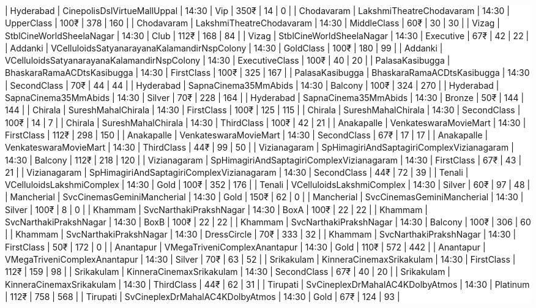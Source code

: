 | Hyderabad       | CinepolisDslVirtueMallUppal                         | 14:30 | Vip                  |  350₹ |       14 |      0 |
| Chodavaram      | LakshmiTheatreChodavaram                            | 14:30 | UpperClass           |  100₹ |      378 |    160 |
| Chodavaram      | LakshmiTheatreChodavaram                            | 14:30 | MiddleClass          |   60₹ |       30 |     30 |
| Vizag           | StblCineWorldSheelaNagar                            | 14:30 | Club                 |  112₹ |      168 |     84 |
| Vizag           | StblCineWorldSheelaNagar                            | 14:30 | Executive            |   67₹ |       42 |     22 |
| Addanki         | VCelluloidsSatyanarayanaKalamandirNspColony         | 14:30 | GoldClass            |  100₹ |      180 |     99 |
| Addanki         | VCelluloidsSatyanarayanaKalamandirNspColony         | 14:30 | ExecutiveClass       |  100₹ |       40 |     20 |
| PalasaKasibugga | BhaskaraRamaACDtsKasibugga                          | 14:30 | FirstClass           |  100₹ |      325 |    167 |
| PalasaKasibugga | BhaskaraRamaACDtsKasibugga                          | 14:30 | SecondClass          |   70₹ |       44 |     44 |
| Hyderabad       | SapnaCinema35MmAbids                                | 14:30 | Balcony              |  100₹ |      324 |    270 |
| Hyderabad       | SapnaCinema35MmAbids                                | 14:30 | Silver               |   70₹ |      228 |    164 |
| Hyderabad       | SapnaCinema35MmAbids                                | 14:30 | Bronze               |   50₹ |      144 |    144 |
| Chirala         | SureshMahalChirala                                  | 14:30 | FirstClass           |  100₹ |      125 |    115 |
| Chirala         | SureshMahalChirala                                  | 14:30 | SecondClass          |  100₹ |       14 |      7 |
| Chirala         | SureshMahalChirala                                  | 14:30 | ThirdClass           |  100₹ |       42 |     21 |
| Anakapalle      | VenkateswaraMovieMart                               | 14:30 | FirstClass           |  112₹ |      298 |    150 |
| Anakapalle      | VenkateswaraMovieMart                               | 14:30 | SecondClass          |   67₹ |       17 |     17 |
| Anakapalle      | VenkateswaraMovieMart                               | 14:30 | ThirdClass           |   44₹ |       99 |     50 |
| Vizianagaram    | SpHimagiriAndSaptagiriComplexVizianagaram           | 14:30 | Balcony              |  112₹ |      218 |    120 |
| Vizianagaram    | SpHimagiriAndSaptagiriComplexVizianagaram           | 14:30 | FirstClass           |   67₹ |       43 |     21 |
| Vizianagaram    | SpHimagiriAndSaptagiriComplexVizianagaram           | 14:30 | SecondClass          |   44₹ |       72 |     39 |
| Tenali          | VCelluloidsLakshmiComplex                           | 14:30 | Gold                 |  100₹ |      352 |    176 |
| Tenali          | VCelluloidsLakshmiComplex                           | 14:30 | Silver               |   60₹ |       97 |     48 |
| Mancherial      | SvcCinemasGeminiMancherial                          | 14:30 | Gold                 |  150₹ |       62 |      0 |
| Mancherial      | SvcCinemasGeminiMancherial                          | 14:30 | Silver               |  100₹ |        8 |      0 |
| Khammam         | SvcNarthakiPrakshNagar                              | 14:30 | BoxA                 |  100₹ |       22 |     22 |
| Khammam         | SvcNarthakiPrakshNagar                              | 14:30 | BoxB                 |  100₹ |       22 |     22 |
| Khammam         | SvcNarthakiPrakshNagar                              | 14:30 | Balcony              |  100₹ |      306 |     60 |
| Khammam         | SvcNarthakiPrakshNagar                              | 14:30 | DressCircle          |   70₹ |      333 |     32 |
| Khammam         | SvcNarthakiPrakshNagar                              | 14:30 | FirstClass           |   50₹ |      172 |      0 |
| Anantapur       | VMegaTriveniComplexAnantapur                        | 14:30 | Gold                 |  110₹ |      572 |    442 |
| Anantapur       | VMegaTriveniComplexAnantapur                        | 14:30 | Silver               |   70₹ |       63 |     52 |
| Srikakulam      | KinneraCinemaxSrikakulam                            | 14:30 | FirstClass           |  112₹ |      159 |     98 |
| Srikakulam      | KinneraCinemaxSrikakulam                            | 14:30 | SecondClass          |   67₹ |       40 |     20 |
| Srikakulam      | KinneraCinemaxSrikakulam                            | 14:30 | ThirdClass           |   44₹ |       62 |     31 |
| Tirupati        | SvCineplexDrMahalAC4KDolbyAtmos                     | 14:30 | Platinum             |  112₹ |      758 |    568 |
| Tirupati        | SvCineplexDrMahalAC4KDolbyAtmos                     | 14:30 | Gold                 |   67₹ |      124 |     93 |